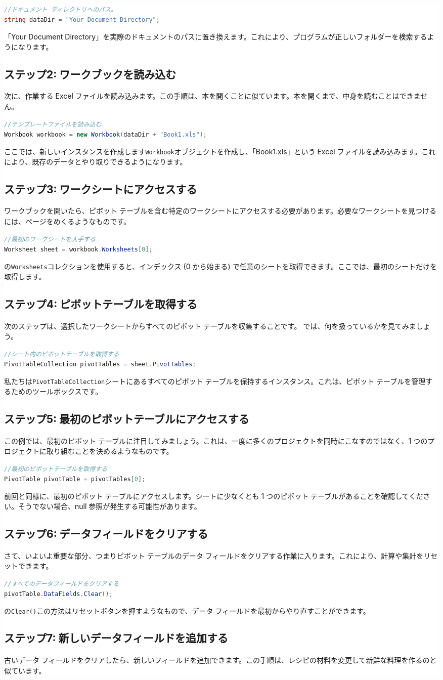 ```csharp
//ドキュメント ディレクトリへのパス。
string dataDir = "Your Document Directory";
```
「Your Document Directory」を実際のドキュメントのパスに置き換えます。これにより、プログラムが正しいフォルダーを検索するようになります。

## ステップ2: ワークブックを読み込む
次に、作業する Excel ファイルを読み込みます。この手順は、本を開くことに似ています。本を開くまで、中身を読むことはできません。

```csharp
//テンプレートファイルを読み込む
Workbook workbook = new Workbook(dataDir + "Book1.xls");
```
ここでは、新しいインスタンスを作成します`Workbook`オブジェクトを作成し、「Book1.xls」という Excel ファイルを読み込みます。これにより、既存のデータとやり取りできるようになります。

## ステップ3: ワークシートにアクセスする
ワークブックを開いたら、ピボット テーブルを含む特定のワークシートにアクセスする必要があります。必要なワークシートを見つけるには、ページをめくるようなものです。

```csharp
//最初のワークシートを入手する
Worksheet sheet = workbook.Worksheets[0];
```
の`Worksheets`コレクションを使用すると、インデックス (0 から始まる) で任意のシートを取得できます。ここでは、最初のシートだけを取得します。

## ステップ4: ピボットテーブルを取得する
次のステップは、選択したワークシートからすべてのピボット テーブルを収集することです。 では、何を扱っているかを見てみましょう。

```csharp
//シート内のピボットテーブルを取得する
PivotTableCollection pivotTables = sheet.PivotTables;
```
私たちは`PivotTableCollection`シートにあるすべてのピボット テーブルを保持するインスタンス。これは、ピボット テーブルを管理するためのツールボックスです。

## ステップ5: 最初のピボットテーブルにアクセスする
この例では、最初のピボット テーブルに注目してみましょう。これは、一度に多くのプロジェクトを同時にこなすのではなく、1 つのプロジェクトに取り組むことを決めるようなものです。

```csharp
//最初のピボットテーブルを取得する
PivotTable pivotTable = pivotTables[0];
```
前回と同様に、最初のピボット テーブルにアクセスします。シートに少なくとも 1 つのピボット テーブルがあることを確認してください。そうでない場合、null 参照が発生する可能性があります。

## ステップ6: データフィールドをクリアする
さて、いよいよ重要な部分、つまりピボット テーブルのデータ フィールドをクリアする作業に入ります。これにより、計算や集計をリセットできます。
```csharp
//すべてのデータフィールドをクリアする
pivotTable.DataFields.Clear();
```
の`Clear()`この方法はリセットボタンを押すようなもので、データ フィールドを最初からやり直すことができます。

## ステップ7: 新しいデータフィールドを追加する
古いデータ フィールドをクリアしたら、新しいフィールドを追加できます。この手順は、レシピの材料を変更して新鮮な料理を作るのと似ています。
